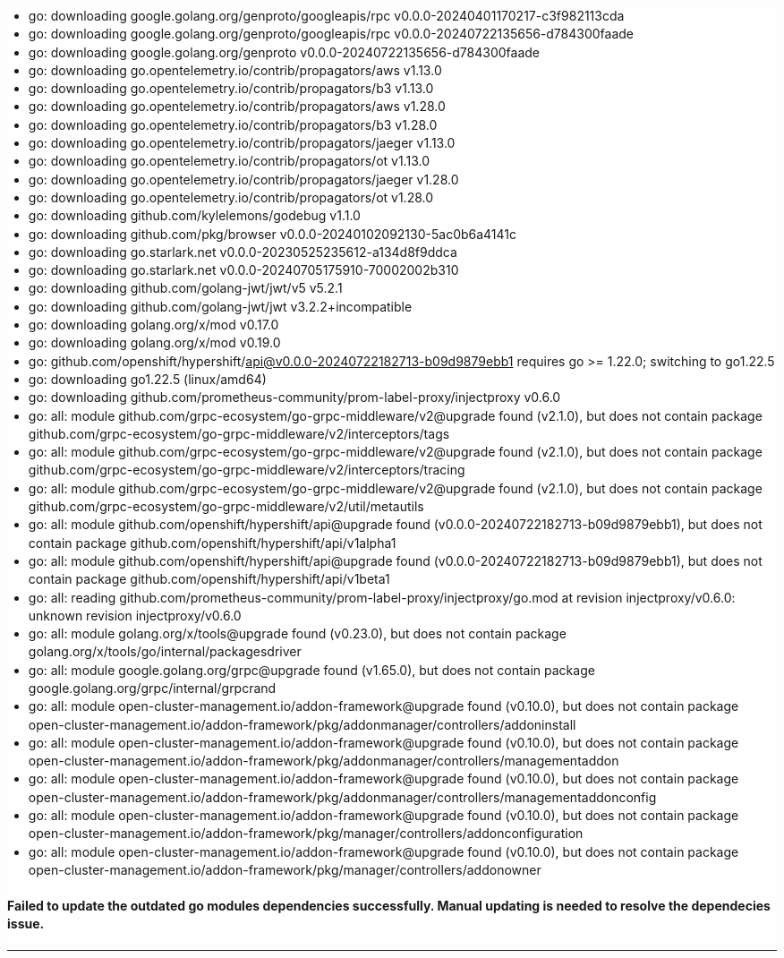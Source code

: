 - go: downloading google.golang.org/genproto/googleapis/rpc v0.0.0-20240401170217-c3f982113cda
- go: downloading google.golang.org/genproto/googleapis/rpc v0.0.0-20240722135656-d784300faade
- go: downloading google.golang.org/genproto v0.0.0-20240722135656-d784300faade
- go: downloading go.opentelemetry.io/contrib/propagators/aws v1.13.0
- go: downloading go.opentelemetry.io/contrib/propagators/b3 v1.13.0
- go: downloading go.opentelemetry.io/contrib/propagators/aws v1.28.0
- go: downloading go.opentelemetry.io/contrib/propagators/b3 v1.28.0
- go: downloading go.opentelemetry.io/contrib/propagators/jaeger v1.13.0
- go: downloading go.opentelemetry.io/contrib/propagators/ot v1.13.0
- go: downloading go.opentelemetry.io/contrib/propagators/jaeger v1.28.0
- go: downloading go.opentelemetry.io/contrib/propagators/ot v1.28.0
- go: downloading github.com/kylelemons/godebug v1.1.0
- go: downloading github.com/pkg/browser v0.0.0-20240102092130-5ac0b6a4141c
- go: downloading go.starlark.net v0.0.0-20230525235612-a134d8f9ddca
- go: downloading go.starlark.net v0.0.0-20240705175910-70002002b310
- go: downloading github.com/golang-jwt/jwt/v5 v5.2.1
- go: downloading github.com/golang-jwt/jwt v3.2.2+incompatible
- go: downloading golang.org/x/mod v0.17.0
- go: downloading golang.org/x/mod v0.19.0
- go: github.com/openshift/hypershift/api@v0.0.0-20240722182713-b09d9879ebb1 requires go >= 1.22.0; switching to go1.22.5
- go: downloading go1.22.5 (linux/amd64)
- go: downloading github.com/prometheus-community/prom-label-proxy/injectproxy v0.6.0
- go: all: module github.com/grpc-ecosystem/go-grpc-middleware/v2@upgrade found (v2.1.0), but does not contain package github.com/grpc-ecosystem/go-grpc-middleware/v2/interceptors/tags
- go: all: module github.com/grpc-ecosystem/go-grpc-middleware/v2@upgrade found (v2.1.0), but does not contain package github.com/grpc-ecosystem/go-grpc-middleware/v2/interceptors/tracing
- go: all: module github.com/grpc-ecosystem/go-grpc-middleware/v2@upgrade found (v2.1.0), but does not contain package github.com/grpc-ecosystem/go-grpc-middleware/v2/util/metautils
- go: all: module github.com/openshift/hypershift/api@upgrade found (v0.0.0-20240722182713-b09d9879ebb1), but does not contain package github.com/openshift/hypershift/api/v1alpha1
- go: all: module github.com/openshift/hypershift/api@upgrade found (v0.0.0-20240722182713-b09d9879ebb1), but does not contain package github.com/openshift/hypershift/api/v1beta1
- go: all: reading github.com/prometheus-community/prom-label-proxy/injectproxy/go.mod at revision injectproxy/v0.6.0: unknown revision injectproxy/v0.6.0
- go: all: module golang.org/x/tools@upgrade found (v0.23.0), but does not contain package golang.org/x/tools/go/internal/packagesdriver
- go: all: module google.golang.org/grpc@upgrade found (v1.65.0), but does not contain package google.golang.org/grpc/internal/grpcrand
- go: all: module open-cluster-management.io/addon-framework@upgrade found (v0.10.0), but does not contain package open-cluster-management.io/addon-framework/pkg/addonmanager/controllers/addoninstall
- go: all: module open-cluster-management.io/addon-framework@upgrade found (v0.10.0), but does not contain package open-cluster-management.io/addon-framework/pkg/addonmanager/controllers/managementaddon
- go: all: module open-cluster-management.io/addon-framework@upgrade found (v0.10.0), but does not contain package open-cluster-management.io/addon-framework/pkg/addonmanager/controllers/managementaddonconfig
- go: all: module open-cluster-management.io/addon-framework@upgrade found (v0.10.0), but does not contain package open-cluster-management.io/addon-framework/pkg/manager/controllers/addonconfiguration
- go: all: module open-cluster-management.io/addon-framework@upgrade found (v0.10.0), but does not contain package open-cluster-management.io/addon-framework/pkg/manager/controllers/addonowner

#### Failed to update the outdated go modules dependencies successfully. Manual updating is needed to resolve the dependecies issue.
---

